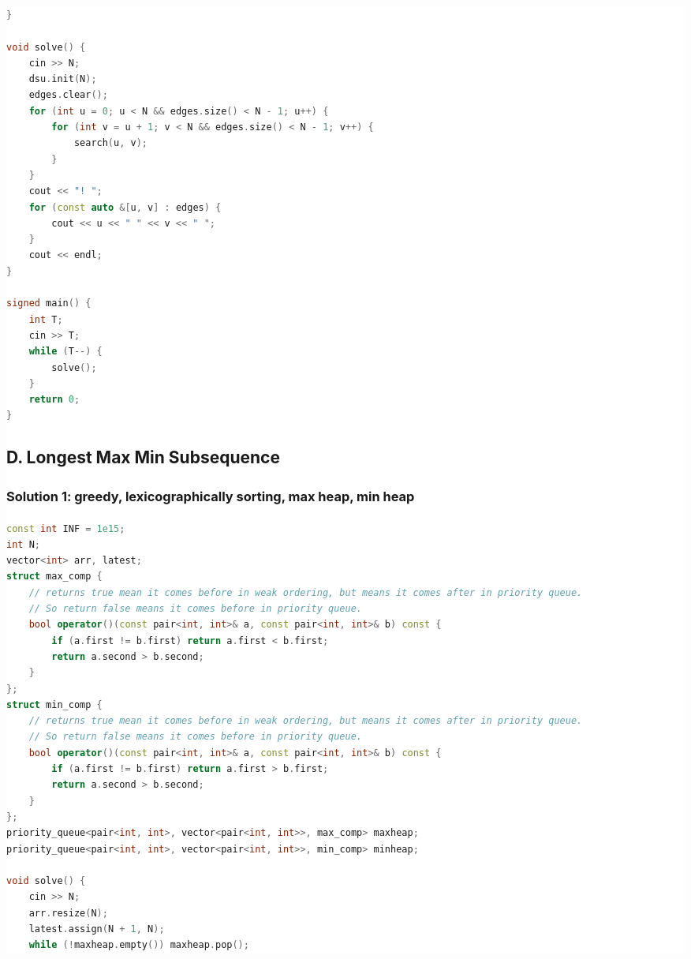 ```cpp
}
 
void solve() {
    cin >> N;
    dsu.init(N);
    edges.clear();
    for (int u = 0; u < N && edges.size() < N - 1; u++) {
        for (int v = u + 1; v < N && edges.size() < N - 1; v++) {
            search(u, v);
        }
    }
    cout << "! ";
    for (const auto &[u, v] : edges) {
        cout << u << " " << v << " ";
    }
    cout << endl;
}
 
signed main() {
    int T;
    cin >> T;
    while (T--) {
        solve();
    }
    return 0;
}
```

## D. Longest Max Min Subsequence

### Solution 1:  greedy, lexicographically sorting, max heap, min heap

```cpp
const int INF = 1e15;
int N;
vector<int> arr, latest;
struct max_comp {
    // returns true mean it comes before in weak ordering, but means it comes after in priority queue.
    // So return false means it comes before in priority queue.
    bool operator()(const pair<int, int>& a, const pair<int, int>& b) const {
        if (a.first != b.first) return a.first < b.first;
        return a.second > b.second;
    }
};
struct min_comp {
    // returns true mean it comes before in weak ordering, but means it comes after in priority queue.
    // So return false means it comes before in priority queue.
    bool operator()(const pair<int, int>& a, const pair<int, int>& b) const {
        if (a.first != b.first) return a.first > b.first;
        return a.second > b.second;
    }
};
priority_queue<pair<int, int>, vector<pair<int, int>>, max_comp> maxheap;
priority_queue<pair<int, int>, vector<pair<int, int>>, min_comp> minheap;
 
void solve() {
    cin >> N;
    arr.resize(N);
    latest.assign(N + 1, N);
    while (!maxheap.empty()) maxheap.pop();
```